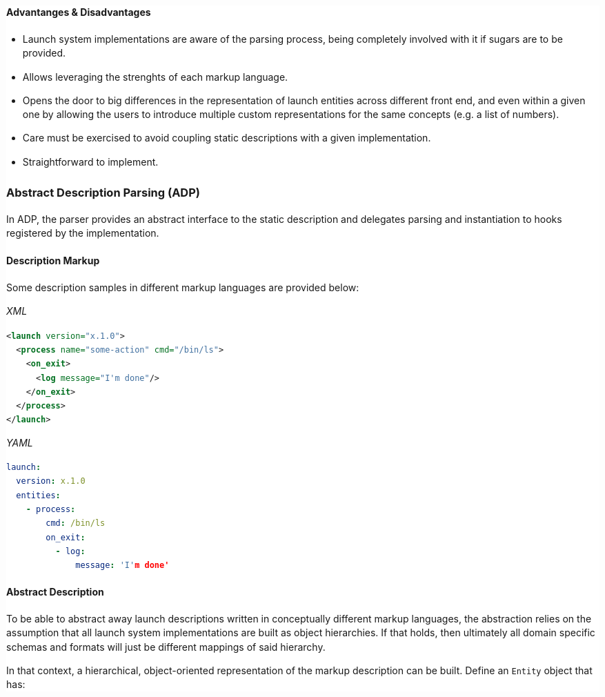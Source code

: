 #### Advantanges & Disadvantages

- Launch system implementations are aware of the parsing process, being completely
  involved with it if sugars are to be provided.

+ Allows leveraging the strenghts of each markup language.

- Opens the door to big differences in the representation of launch entities across
  different front end, and even within a given one by allowing the users to introduce
  multiple custom representations for the same concepts (e.g. a list of numbers).

- Care must be exercised to avoid coupling static descriptions with a given implementation.

+ Straightforward to implement.

### Abstract Description Parsing (ADP)

In ADP, the parser provides an abstract interface to the static description
and delegates parsing and instantiation to hooks registered by the implementation.

#### Description Markup

Some description samples in different markup languages are provided below:

*XML*
```xml
<launch version="x.1.0">
  <process name="some-action" cmd="/bin/ls">
    <on_exit>
      <log message="I'm done"/>
    </on_exit>
  </process>
</launch>
```

*YAML*
```yaml
launch:
  version: x.1.0
  entities:
    - process:
        cmd: /bin/ls
        on_exit:
          - log:
              message: 'I'm done'
```

#### Abstract Description

To be able to abstract away launch descriptions written in conceptually different
markup languages, the abstraction relies on the assumption that all launch system
implementations are built as object hierarchies. If that holds, then ultimately
all domain specific schemas and formats will just be different mappings of said
hierarchy.

In that context, a hierarchical, object-oriented representation of
the markup description can be built. Define an `Entity` object that has:
